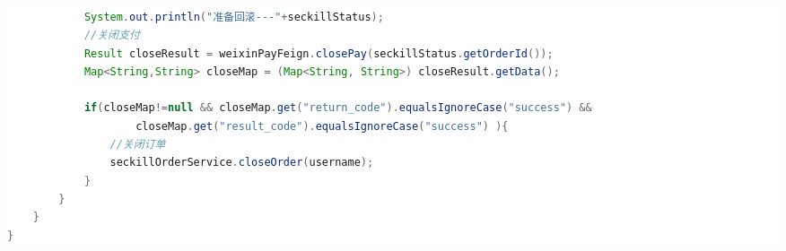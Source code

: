 ```java
            System.out.println("准备回滚---"+seckillStatus);
            //关闭支付
            Result closeResult = weixinPayFeign.closePay(seckillStatus.getOrderId());
            Map<String,String> closeMap = (Map<String, String>) closeResult.getData();

            if(closeMap!=null && closeMap.get("return_code").equalsIgnoreCase("success") &&
                    closeMap.get("result_code").equalsIgnoreCase("success") ){
                //关闭订单
                seckillOrderService.closeOrder(username);
            }
        }
    }
}
```

